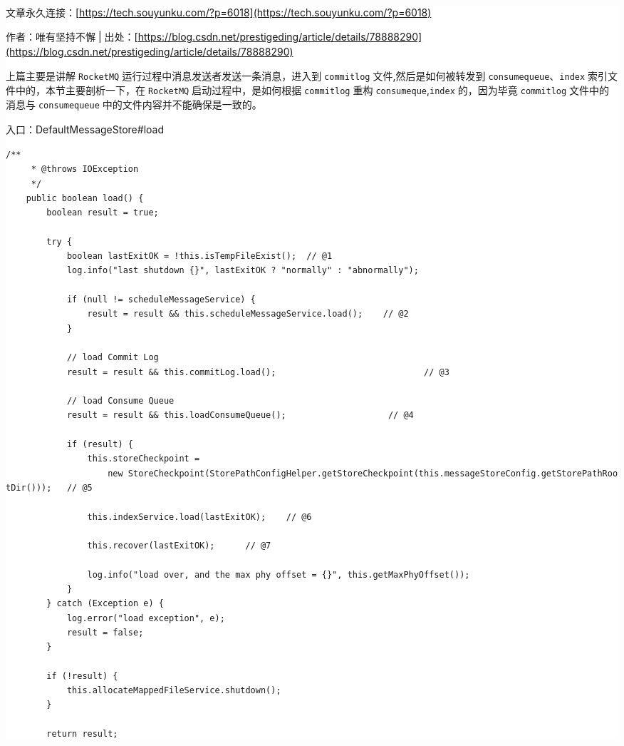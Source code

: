 文章永久连接：[https://tech.souyunku.com/?p=6018](https://tech.souyunku.com/?p=6018)

作者：唯有坚持不懈 | 出处：[https://blog.csdn.net/prestigeding/article/details/78888290](https://blog.csdn.net/prestigeding/article/details/78888290)

上篇主要是讲解 `RocketMQ` 运行过程中消息发送者发送一条消息，进入到 `commitlog` 文件,然后是如何被转发到 `consumequeue`、`index` 索引文件中的，本节主要剖析一下，在 `RocketMQ` 启动过程中，是如何根据 `commitlog` 重构 `consumeque`,`index` 的，因为毕竟 `commitlog` 文件中的消息与 `consumequeue` 中的文件内容并不能确保是一致的。

入口：DefaultMessageStore\#load

```
/**
     * @throws IOException
     */
    public boolean load() {
        boolean result = true;

        try {
            boolean lastExitOK = !this.isTempFileExist();  // @1
            log.info("last shutdown {}", lastExitOK ? "normally" : "abnormally");

            if (null != scheduleMessageService) {
                result = result && this.scheduleMessageService.load();    // @2
            }

            // load Commit Log
            result = result && this.commitLog.load();                             // @3

            // load Consume Queue
            result = result && this.loadConsumeQueue();                    // @4

            if (result) {
                this.storeCheckpoint =
                    new StoreCheckpoint(StorePathConfigHelper.getStoreCheckpoint(this.messageStoreConfig.getStorePathRootDir()));   // @5

                this.indexService.load(lastExitOK);    // @6

                this.recover(lastExitOK);      // @7

                log.info("load over, and the max phy offset = {}", this.getMaxPhyOffset());
            }
        } catch (Exception e) {
            log.error("load exception", e);
            result = false;
        }

        if (!result) {
            this.allocateMappedFileService.shutdown();
        }

        return result;
```
